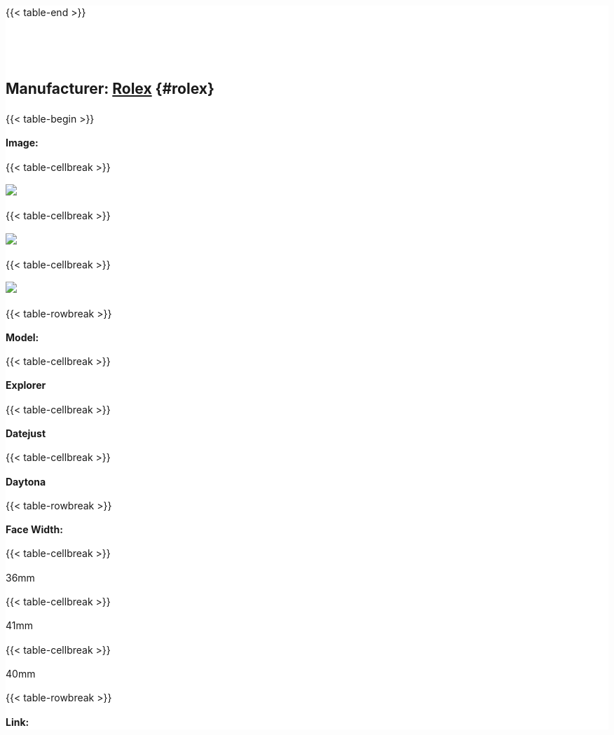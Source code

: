 {{< table-end >}}


<br><br>


## Manufacturer: [Rolex](https://www.rolex.com/) {#rolex}

{{< table-begin >}}

**Image:**

{{< table-cellbreak >}}

<span id="rolex-explorer"></span>
![](https://content.rolex.com/dam/2021/upright-bba-with-shadow/m124273-0001.png)

{{< table-cellbreak >}}

<span id="rolex-datejust"></span>
![](https://content.rolex.com/dam/2021/upright-bba-with-shadow/m126303-0001.png)

{{< table-cellbreak >}}

<span id="rolex-daytona"></span>
![](https://content.rolex.com/dam/2021/upright-bba-with-shadow/m116503-0001.png)

{{< table-rowbreak >}}

**Model:**

{{< table-cellbreak >}}

**Explorer**

{{< table-cellbreak >}}

**Datejust**

{{< table-cellbreak >}}

**Daytona**

{{< table-rowbreak >}}

**Face Width:**

{{< table-cellbreak >}}

36mm

{{< table-cellbreak >}}

41mm

{{< table-cellbreak >}}

40mm

{{< table-rowbreak >}}

**Link:**
